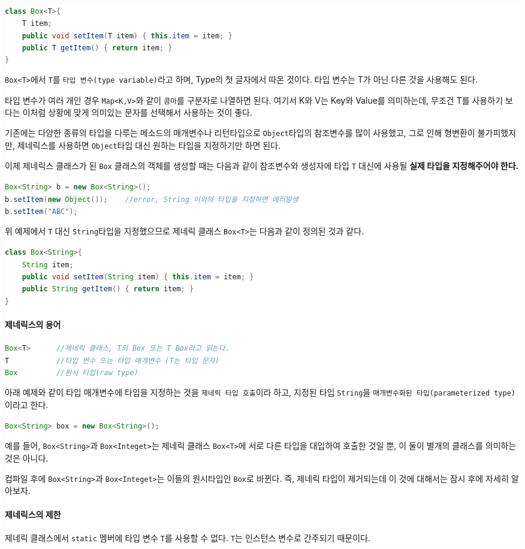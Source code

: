 ```java
class Box<T>{
    T item;
    public void setItem(T item) { this.item = item; }
    public T getItem() { return item; }
}
```

`Box<T>`에서 `T`를 `타입 변수(type variable)`라고 하며, Type의 첫 글자에서 따온 것이다. 타입 변수는 T가 아닌 다른 것을 사용해도 된다. 

타입 변수가 여러 개인 경우 `Map<K,V>`와 같이 `콤마`를 구분자로 나열하면 된다. 여기서 K와 V는 Key와 Value를 의미하는데, 무조건 T를 사용하기 보다는 이처럼 상황에 맞게 의미있는 문자를 선택해서 사용하는 것이 좋다. 

기존에는 다양한 종류의 타입을 다루는 메소드의 매개변수나 리턴타입으로 `Object`타입의 참조변수를 많이 사용했고, 그로 인해 형변환이 불가피했지만, 제네릭스를 사용하면 `Object`타입 대신 원하는 타입을 지정하기만 하면 된다.  

이제 제네릭스 클래스가 된 `Box` 클래스의 객체를 생성할 때는 다음과 같이 참조변수와 생성자에 타입 `T` 대신에 사용될 **실제 타입을 지정해주어야 한다.**  

```java
Box<String> b = new Box<String>();
b.setItem(new Object());    //error, String 이외의 타입을 지정하면 에러발생
b.setItem("ABC");
```

위 예제에서 `T` 대신 `String`타입을 지정했으므로 제네릭 클래스 `Box<T>`는 다음과 같이 정의된 것과 같다. 

```java
class Box<String>{
    String item;
    public void setItem(String item) { this.item = item; }
    public String getItem() { return item; }
}
```

#### 제네릭스의 용어

```java
Box<T>      //제네릭 클래스, T의 Box 또는 T Box라고 읽는다.
T           //타입 변수 또는 타입 매개변수 (T는 타입 문자)
Box         //원시 타입(raw type)
```

아래 예제와 같이 타입 매개변수에 타입을 지정하는 것을 `제네릭 타입 호출`이라 하고, 지정된 타입 `String`을 `매개변수화된 타입(parameterized type)`이라고 한다. 

```java
Box<String> box = new Box<String>();
```

예를 들어, `Box<String>`과 `Box<Integet>`는 제네릭 클래스 `Box<T>`에 서로 다른 타입을 대입하여 호출한 것일 뿐, 이 둘이 별개의 클래스를 의미하는 것은 아니다.  

컴파일 후에 `Box<String>`과 `Box<Integet>`는 이들의 원시타입인 `Box`로 바뀐다. 즉, 제네릭 타입이 제거되는데 이 것에 대해서는 잠시 후에 자세히 알아보자. 

#### 제네릭스의 제한

제네릭 클래스에서 `static` 멤버에 타입 변수 `T`를 사용할 수 없다. `T`는 인스턴스 변수로 간주되기 때문이다. 
